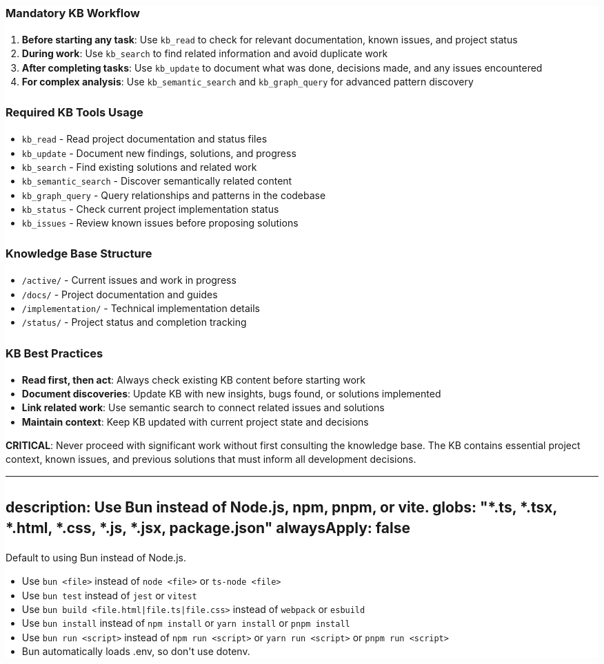   ### Mandatory KB Workflow
  1. **Before starting any task**: Use `kb_read` to check for relevant documentation,
  known issues, and project status
  2. **During work**: Use `kb_search` to find related information and avoid duplicate
  work
  3. **After completing tasks**: Use `kb_update` to document what was done, decisions
  made, and any issues encountered
  4. **For complex analysis**: Use `kb_semantic_search` and `kb_graph_query` for advanced
   pattern discovery

  ### Required KB Tools Usage
  - `kb_read` - Read project documentation and status files
  - `kb_update` - Document new findings, solutions, and progress
  - `kb_search` - Find existing solutions and related work
  - `kb_semantic_search` - Discover semantically related content
  - `kb_graph_query` - Query relationships and patterns in the codebase
  - `kb_status` - Check current project implementation status
  - `kb_issues` - Review known issues before proposing solutions

  ### Knowledge Base Structure
  - `/active/` - Current issues and work in progress
  - `/docs/` - Project documentation and guides
  - `/implementation/` - Technical implementation details
  - `/status/` - Project status and completion tracking

  ### KB Best Practices
  - **Read first, then act**: Always check existing KB content before starting work
  - **Document discoveries**: Update KB with new insights, bugs found, or solutions
  implemented
  - **Link related work**: Use semantic search to connect related issues and solutions
  - **Maintain context**: Keep KB updated with current project state and decisions

  **CRITICAL**: Never proceed with significant work without first consulting the
  knowledge base. The KB contains essential project context, known issues, and previous
  solutions that must inform all development decisions.

---
description: Use Bun instead of Node.js, npm, pnpm, or vite.
globs: "*.ts, *.tsx, *.html, *.css, *.js, *.jsx, package.json"
alwaysApply: false
---

Default to using Bun instead of Node.js.

- Use `bun <file>` instead of `node <file>` or `ts-node <file>`
- Use `bun test` instead of `jest` or `vitest`
- Use `bun build <file.html|file.ts|file.css>` instead of `webpack` or `esbuild`
- Use `bun install` instead of `npm install` or `yarn install` or `pnpm install`
- Use `bun run <script>` instead of `npm run <script>` or `yarn run <script>` or `pnpm run <script>`
- Bun automatically loads .env, so don't use dotenv.
